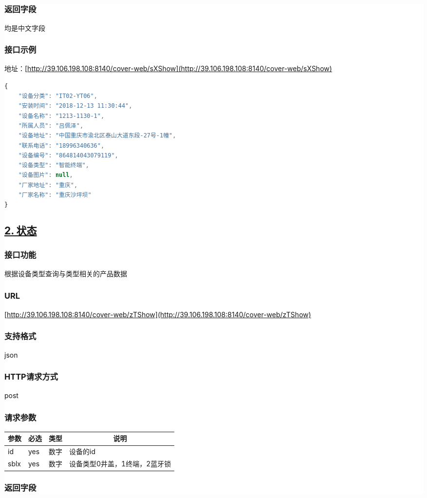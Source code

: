 ### 返回字段

均是中文字段

### 接口示例

地址：[http://39.106.198.108:8140/cover-web/sXShow](http://39.106.198.108:8140/cover-web/sXShow)

``` javascript
{
	"设备分类": "IT02-YT06",
	"安装时间": "2018-12-13 11:30:44",
	"设备名称": "1213-1130-1",
	"所属人员": "吕佩泽",
	"设备地址": "中国重庆市渝北区泰山大道东段-27号-1幢",
	"联系电话": "18996340636",
	"设备编号": "864814043079119",
	"设备类型": "智能终端",
	"设备图片": null,
	"厂家地址": "重庆",
	"厂家名称": "重庆沙坪坝"
}
```

## **<a href='#ml' name='aa2' >2\. 状态</a>**

### 接口功能

根据设备类型查询与类型相关的产品数据

### URL

[http://39.106.198.108:8140/cover-web/zTShow](http://39.106.198.108:8140/cover-web/zTShow)

### 支持格式

json

### HTTP请求方式

post

### 请求参数

|参数|必选|类型|说明|
|:-----  |:-------|:-----|-----|
|id|yes|数字|设备的id|
|sblx|yes|数字|设备类型0井盖，1终端，2蓝牙锁|

### 返回字段
